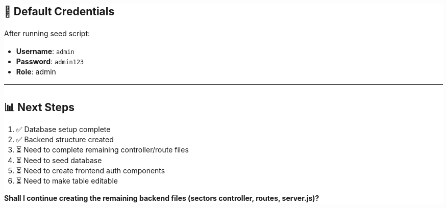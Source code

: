 
## 🔑 Default Credentials

After running seed script:
- **Username**: `admin`
- **Password**: `admin123`
- **Role**: admin

---

## 📊 Next Steps

1. ✅ Database setup complete
2. ✅ Backend structure created
3. ⏳ Need to complete remaining controller/route files
4. ⏳ Need to seed database
5. ⏳ Need to create frontend auth components
6. ⏳ Need to make table editable

**Shall I continue creating the remaining backend files (sectors controller, routes, server.js)?**
